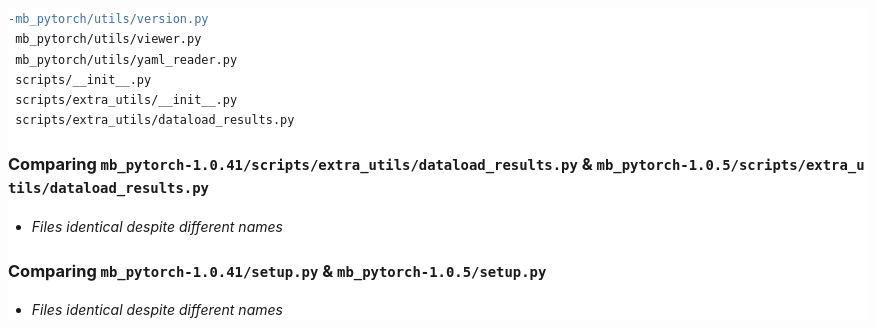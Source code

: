 ```diff
-mb_pytorch/utils/version.py
 mb_pytorch/utils/viewer.py
 mb_pytorch/utils/yaml_reader.py
 scripts/__init__.py
 scripts/extra_utils/__init__.py
 scripts/extra_utils/dataload_results.py
```

### Comparing `mb_pytorch-1.0.41/scripts/extra_utils/dataload_results.py` & `mb_pytorch-1.0.5/scripts/extra_utils/dataload_results.py`

 * *Files identical despite different names*

### Comparing `mb_pytorch-1.0.41/setup.py` & `mb_pytorch-1.0.5/setup.py`

 * *Files identical despite different names*

